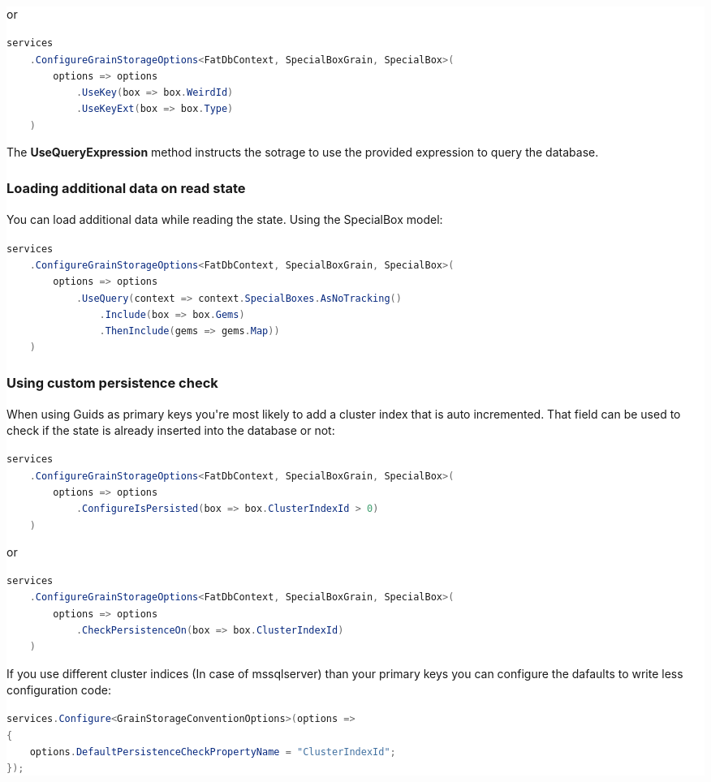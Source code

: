 or 

```c#
services
    .ConfigureGrainStorageOptions<FatDbContext, SpecialBoxGrain, SpecialBox>(
        options => options
            .UseKey(box => box.WeirdId)
            .UseKeyExt(box => box.Type)
    )
```

The **UseQueryExpression** method instructs the sotrage to use the provided expression to query the database.

### Loading additional data on read state

You can load additional data while reading the state. Using the SpecialBox model:

```c#
services
    .ConfigureGrainStorageOptions<FatDbContext, SpecialBoxGrain, SpecialBox>(
        options => options
            .UseQuery(context => context.SpecialBoxes.AsNoTracking()
                .Include(box => box.Gems)
                .ThenInclude(gems => gems.Map))
    )
```

### Using custom persistence check

When using Guids as primary keys you're most likely to add a cluster index that is auto incremented. 
That field can be used to check if the state is already inserted into the database or not:

```c#
services
    .ConfigureGrainStorageOptions<FatDbContext, SpecialBoxGrain, SpecialBox>(
        options => options
            .ConfigureIsPersisted(box => box.ClusterIndexId > 0)
    )
```

or 

```c#
services
    .ConfigureGrainStorageOptions<FatDbContext, SpecialBoxGrain, SpecialBox>(
        options => options
            .CheckPersistenceOn(box => box.ClusterIndexId)
    )
```

If you use different cluster indices (In case of mssqlserver) than your primary keys you can configure the dafaults to write less configuration code:

```c#
services.Configure<GrainStorageConventionOptions>(options =>
{
    options.DefaultPersistenceCheckPropertyName = "ClusterIndexId";
});
```
